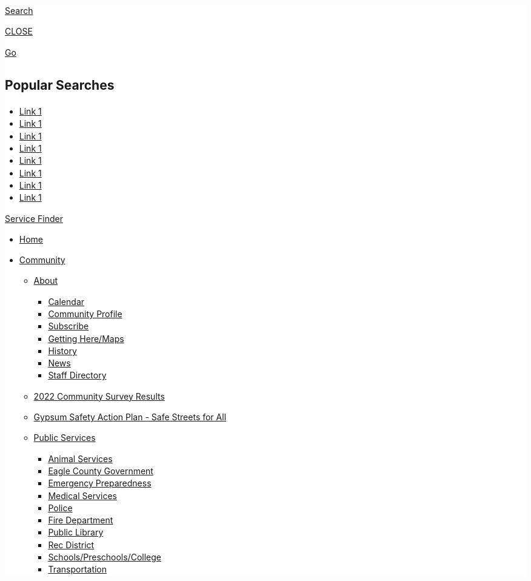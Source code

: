 [Search](https:void%280%29;)

[CLOSE](https://www.townofgypsum.com/Home/Components/StaffDirectory/StaffDirectory/201/1119)

[Go](https:void%280%29;)

## Popular Searches

- [Link 1](https://www.townofgypsum.com/home)
- [Link 1](https://www.townofgypsum.com/home)
- [Link 1](https://www.townofgypsum.com/home)
- [Link 1](https://www.townofgypsum.com/home)
- [Link 1](https://www.townofgypsum.com/home)
- [Link 1](https://www.townofgypsum.com/home)
- [Link 1](https://www.townofgypsum.com/home)
- [Link 1](https://www.townofgypsum.com/home)

[Service Finder](https:void%280%29;)

- [Home](https://www.townofgypsum.com/home "Click to open Home")
- [Community](https://www.townofgypsum.com/community "Click to open Community")
  
  - [About](https://www.townofgypsum.com/community/about "Click to open About")
    
    - [Calendar](https://www.townofgypsum.com/community/about/calendar "Click to open Calendar")
    - [Community Profile](https://www.townofgypsum.com/community/about/community-profile "Click to open Community Profile")
    - [Subscribe](https://www.townofgypsum.com/community/about/subscribe "Click to open Subscribe")
    - [Getting Here/Maps](https://www.townofgypsum.com/community/about/getting-here-maps "Click to open Getting Here/Maps")
    - [History](https://www.townofgypsum.com/community/about/history "Click to open History")
    - [News](https://www.townofgypsum.com/community/about/news "Click to open News")
    - [Staff Directory](https://www.townofgypsum.com/community/about/staff-directory "Click to open Staff Directory")
  - [2022 Community Survey Results](https://www.townofgypsum.com/community/2022-community-survey-results "Click to open 2022 Community Survey Results")
  - [Gypsum Safety Action Plan - Safe Streets for All](https://www.townofgypsum.com/community/safe-streets-for-all-gypsum-safety-action-plan "Gypsum Safety Action Plan")
  
  
  
  - [Public Services](https://www.townofgypsum.com/community/public-services "PUBLIC SERVICES")
    
    - [Animal Services](https://www.townofgypsum.com/community/public-services/animal-services "Click to open Animal Services")
    - [Eagle County Government](https://www.townofgypsum.com/community/public-services/eagle-county-government "Click to open Eagle County Government")
    - [Emergency Preparedness](https://www.townofgypsum.com/community/public-services/emergency-preparedness "Click to open Emergency Preparedness")
    - [Medical Services](https://www.townofgypsum.com/community/public-services/medical-services "Click to open Medical Services")
    - [Police](https://www.townofgypsum.com/community/public-services/police "Click to open Police")
    - [Fire Department](https://www.townofgypsum.com/community/fire-department "Click to open Fire Department")
    - [Public Library](https://www.townofgypsum.com/community/public-services/library "Click to open Public Library")
    - [Rec District](https://www.townofgypsum.com/community/public-services/rec-district "Click to open Rec District")
    - [Schools/Preschools/College](https://www.townofgypsum.com/community/public-services/schools-preschools-college "Click to open Schools/Preschools/College")
    - [Transportation](https://www.townofgypsum.com/community/public-services/transportation "Click to open Transportation")
  